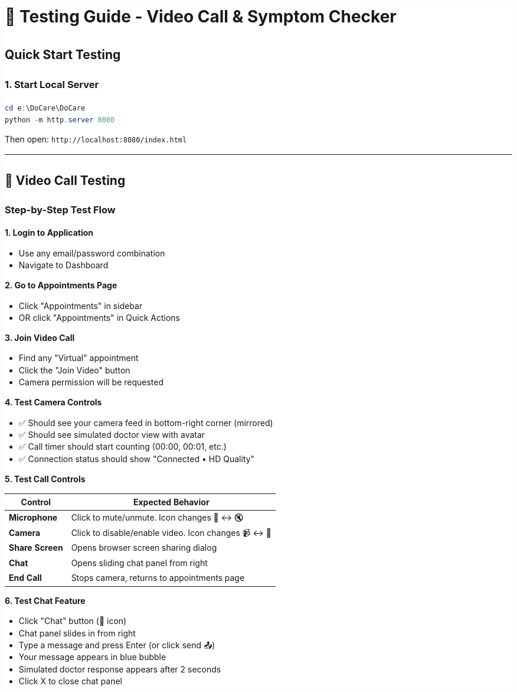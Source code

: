 # 🧪 Testing Guide - Video Call & Symptom Checker

## Quick Start Testing

### 1. Start Local Server
```powershell
cd e:\DoCare\DoCare
python -m http.server 8080
```

Then open: `http://localhost:8080/index.html`

---

## 🎥 Video Call Testing

### Step-by-Step Test Flow

**1. Login to Application**
- Use any email/password combination
- Navigate to Dashboard

**2. Go to Appointments Page**
- Click "Appointments" in sidebar
- OR click "Appointments" in Quick Actions

**3. Join Video Call**
- Find any "Virtual" appointment
- Click the "Join Video" button
- Camera permission will be requested

**4. Test Camera Controls**
- ✅ Should see your camera feed in bottom-right corner (mirrored)
- ✅ Should see simulated doctor view with avatar
- ✅ Call timer should start counting (00:00, 00:01, etc.)
- ✅ Connection status should show "Connected • HD Quality"

**5. Test Call Controls**

| Control | Expected Behavior |
|---------|------------------|
| **Microphone** | Click to mute/unmute. Icon changes 🎤 ↔️ 🔇 |
| **Camera** | Click to disable/enable video. Icon changes 📹 ↔️ 🚫 |
| **Share Screen** | Opens browser screen sharing dialog |
| **Chat** | Opens sliding chat panel from right |
| **End Call** | Stops camera, returns to appointments page |

**6. Test Chat Feature**
- Click "Chat" button (💬 icon)
- Chat panel slides in from right
- Type a message and press Enter (or click send 📤)
- Your message appears in blue bubble
- Simulated doctor response appears after 2 seconds
- Click X to close chat panel
